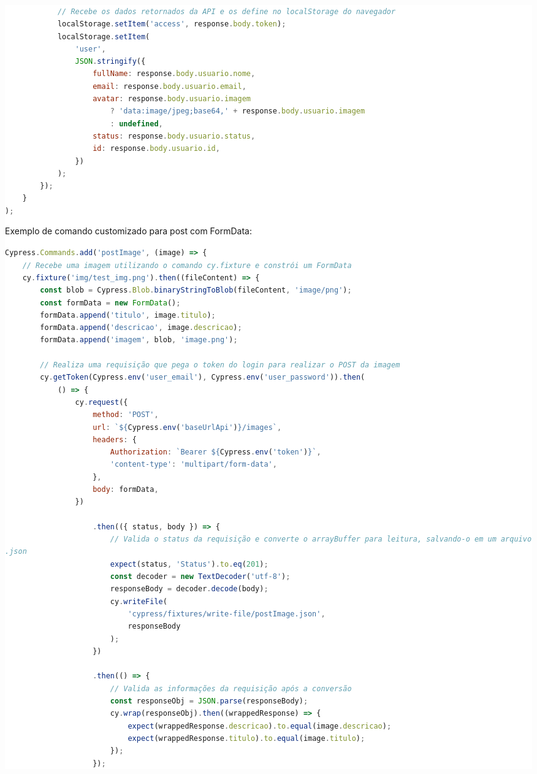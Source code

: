 ```javascript
			// Recebe os dados retornados da API e os define no localStorage do navegador
			localStorage.setItem('access', response.body.token);
			localStorage.setItem(
				'user',
				JSON.stringify({
					fullName: response.body.usuario.nome,
					email: response.body.usuario.email,
					avatar: response.body.usuario.imagem
						? 'data:image/jpeg;base64,' + response.body.usuario.imagem
						: undefined,
					status: response.body.usuario.status,
					id: response.body.usuario.id,
				})
			);
		});
	}
);
```

Exemplo de comando customizado para post com FormData:

```javascript
Cypress.Commands.add('postImage', (image) => {
	// Recebe uma imagem utilizando o comando cy.fixture e constrói um FormData
	cy.fixture('img/test_img.png').then((fileContent) => {
		const blob = Cypress.Blob.binaryStringToBlob(fileContent, 'image/png');
		const formData = new FormData();
		formData.append('titulo', image.titulo);
		formData.append('descricao', image.descricao);
		formData.append('imagem', blob, 'image.png');

		// Realiza uma requisição que pega o token do login para realizar o POST da imagem
		cy.getToken(Cypress.env('user_email'), Cypress.env('user_password')).then(
			() => {
				cy.request({
					method: 'POST',
					url: `${Cypress.env('baseUrlApi')}/images`,
					headers: {
						Authorization: `Bearer ${Cypress.env('token')}`,
						'content-type': 'multipart/form-data',
					},
					body: formData,
				})

					.then(({ status, body }) => {
						// Valida o status da requisição e converte o arrayBuffer para leitura, salvando-o em um arquivo .json
						expect(status, 'Status').to.eq(201);
						const decoder = new TextDecoder('utf-8');
						responseBody = decoder.decode(body);
						cy.writeFile(
							'cypress/fixtures/write-file/postImage.json',
							responseBody
						);
					})

					.then(() => {
						// Valida as informações da requisição após a conversão
						const responseObj = JSON.parse(responseBody);
						cy.wrap(responseObj).then((wrappedResponse) => {
							expect(wrappedResponse.descricao).to.equal(image.descricao);
							expect(wrappedResponse.titulo).to.equal(image.titulo);
						});
					});
```